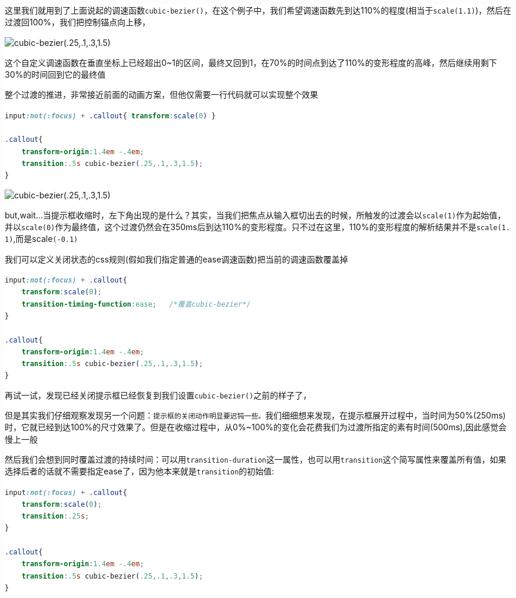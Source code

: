 这里我们就用到了上面说起的调速函数`cubic-bezier()`，在这个例子中，我们希望调速函数先到达110%的程度(相当于`scale(1.1)`)，然后在过渡回100%，我们把控制锚点向上移，

![cubic-bezier(.25,.1,.3,1.5)](http://www.chenqaq.com/assets/images/Tankease.png)

这个自定义调速函数在垂直坐标上已经超出0~1的区间，最终又回到1，在70%的时间点到达了110%的变形程度的高峰，然后继续用剩下30%的时间回到它的最终值

整个过渡的推进，非常接近前面的动画方案，但他仅需要一行代码就可以实现整个效果
```css
input:not(:focus) + .callout{ transform:scale(0) }

.callout{
    transform-origin:1.4em -.4em;
    transition:.5s cubic-bezier(.25,.1,.3,1.5);
}
```
![cubic-bezier(.25,.1,.3,1.5)](http://www.chenqaq.com/assets/images/Tankbug.png)

but,wait...当提示框收缩时，左下角出现的是什么？其实，当我们把焦点从输入框切出去的时候，所触发的过渡会以`scale(1)`作为起始值，并以`scale(0)`作为最终值，这个过渡仍然会在350ms后到达110%的变形程度。只不过在这里，110%的变形程度的解析结果并不是`scale(1.1)`,而是scale`(-0.1)`

我们可以定义关闭状态的css规则(假如我们指定普通的ease调速函数)把当前的调速函数覆盖掉
```css
input:not(:focus) + .callout{
    transform:scale(0);
    transition-timing-function:ease;   /*覆盖cubic-bezier*/
}

.callout{
    transform-origin:1.4em -.4em;
    transition:.5s cubic-bezier(.25,.1,.3,1.5);
}
```
再试一试，发现已经关闭提示框已经恢复到我们设置`cubic-bezier()`之前的样子了，

但是其实我们仔细观察发现另一个问题：`提示框的关闭动作明显要迟钝一些。`我们细细想来发现，在提示框展开过程中，当时间为50%(250ms)时，它就已经到达100%的尺寸效果了。但是在收缩过程中，从0%~100%的变化会花费我们为过渡所指定的素有时间(500ms),因此感觉会慢上一般

然后我们会想到同时覆盖过渡的持续时间：可以用`transition-duration`这一属性，也可以用`transition`这个简写属性来覆盖所有值，如果选择后者的话就不需要指定ease了，因为他本来就是`transition`的初始值:

```css
input:not(:focus) + .callout{
    transform:scale(0);
    transition:.25s;
}

.callout{
    transform-origin:1.4em -.4em;
    transition:.5s cubic-bezier(.25,.1,.3,1.5);
}
```

<iframe height='265' scrolling='no' title='css-animation-task' src='//codepen.io/okaychen/embed/VywaXV/?height=265&theme-id=dark&default-tab=css,result&embed-version=2' frameborder='no' allowtransparency='true' allowfullscreen='true' style='width: 100%;margin-top:20px'>See the Pen <a href='https://codepen.io/okaychen/pen/VywaXV/'>css-animation-task</a> by okaychen (<a href='https://codepen.io/okaychen'>@okaychen</a>) on <a href='https://codepen.io'>CodePen</a>.
</iframe>
